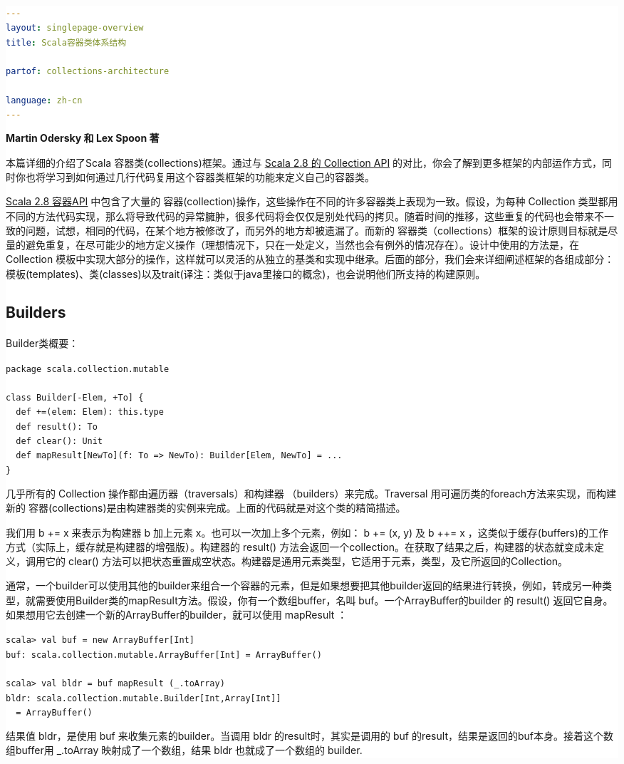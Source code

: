 ```yaml
---
layout: singlepage-overview
title: Scala容器类体系结构

partof: collections-architecture

language: zh-cn
---
```


**Martin Odersky 和 Lex Spoon 著**

本篇详细的介绍了Scala 容器类(collections)框架。通过与 [Scala 2.8 的 Collection API](http://docs.scala-lang.org/overviews/collections/introduction.html) 的对比，你会了解到更多框架的内部运作方式，同时你也将学习到如何通过几行代码复用这个容器类框架的功能来定义自己的容器类。

[Scala 2.8 容器API](http://docs.scala-lang.org/overviews/collections/introduction.html) 中包含了大量的 容器(collection)操作，这些操作在不同的许多容器类上表现为一致。假设，为每种 Collection 类型都用不同的方法代码实现，那么将导致代码的异常臃肿，很多代码将会仅仅是别处代码的拷贝。随着时间的推移，这些重复的代码也会带来不一致的问题，试想，相同的代码，在某个地方被修改了，而另外的地方却被遗漏了。而新的 容器类（collections）框架的设计原则目标就是尽量的避免重复，在尽可能少的地方定义操作（理想情况下，只在一处定义，当然也会有例外的情况存在）。设计中使用的方法是，在 Collection 模板中实现大部分的操作，这样就可以灵活的从独立的基类和实现中继承。后面的部分，我们会来详细阐述框架的各组成部分：模板(templates)、类(classes)以及trait(译注：类似于java里接口的概念)，也会说明他们所支持的构建原则。

## Builders

Builder类概要：

    package scala.collection.mutable

    class Builder[-Elem, +To] {
      def +=(elem: Elem): this.type
      def result(): To
      def clear(): Unit
      def mapResult[NewTo](f: To => NewTo): Builder[Elem, NewTo] = ...
    }

几乎所有的 Collection 操作都由遍历器（traversals）和构建器 （builders）来完成。Traversal 用可遍历类的foreach方法来实现，而构建新的 容器(collections)是由构建器类的实例来完成。上面的代码就是对这个类的精简描述。

我们用 b += x 来表示为构建器 b 加上元素 x。也可以一次加上多个元素，例如： b += (x, y) 及 b ++= x ，这类似于缓存(buffers)的工作方式（实际上，缓存就是构建器的增强版）。构建器的 result() 方法会返回一个collection。在获取了结果之后，构建器的状态就变成未定义，调用它的 clear() 方法可以把状态重置成空状态。构建器是通用元素类型，它适用于元素，类型，及它所返回的Collection。

通常，一个builder可以使用其他的builder来组合一个容器的元素，但是如果想要把其他builder返回的结果进行转换，例如，转成另一种类型，就需要使用Builder类的mapResult方法。假设，你有一个数组buffer，名叫 buf。一个ArrayBuffer的builder 的 result() 返回它自身。如果想用它去创建一个新的ArrayBuffer的builder，就可以使用 mapResult ：

    scala> val buf = new ArrayBuffer[Int]
    buf: scala.collection.mutable.ArrayBuffer[Int] = ArrayBuffer()

    scala> val bldr = buf mapResult (_.toArray)
    bldr: scala.collection.mutable.Builder[Int,Array[Int]]
      = ArrayBuffer()

结果值 bldr，是使用 buf 来收集元素的builder。当调用 bldr 的result时，其实是调用的 buf 的result，结果是返回的buf本身。接着这个数组buffer用 _.toArray 映射成了一个数组，结果 bldr 也就成了一个数组的 builder.
